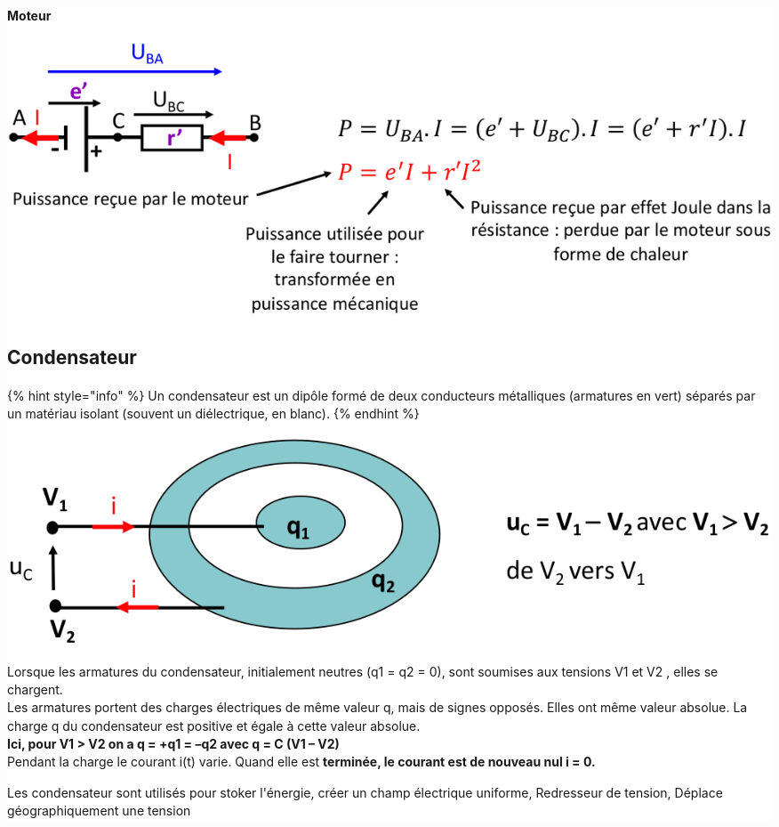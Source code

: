 #### Moteur

![](../../.gitbook/assets/puissance_electrique_moteur.png)

## Condensateur

{% hint style="info" %}
Un condensateur est un dipôle formé de deux conducteurs métalliques \(armatures en vert\) séparés par un matériau isolant \(souvent un diélectrique, en blanc\).
{% endhint %}

![](../../.gitbook/assets/condensateur_schema.png)

Lorsque les armatures du condensateur, initialement neutres \(q1 = q2 = 0\), sont soumises aux tensions V1 et V2 , elles se chargent.  
Les armatures portent des charges électriques de même valeur q, mais de signes opposés. Elles ont même valeur absolue. La charge q du condensateur est positive et égale à cette valeur absolue.  
**Ici, pour V1 &gt; V2 on a q = +q1 = –q2 avec q = C \(V1 – V2\)**  
Pendant la charge le courant i\(t\) varie. Quand elle est **terminée, le courant est de nouveau nul i = 0.**

Les condensateur sont utilisés pour stoker l'énergie, créer un champ électrique uniforme, Redresseur de tension, Déplace géographiquement une tension
